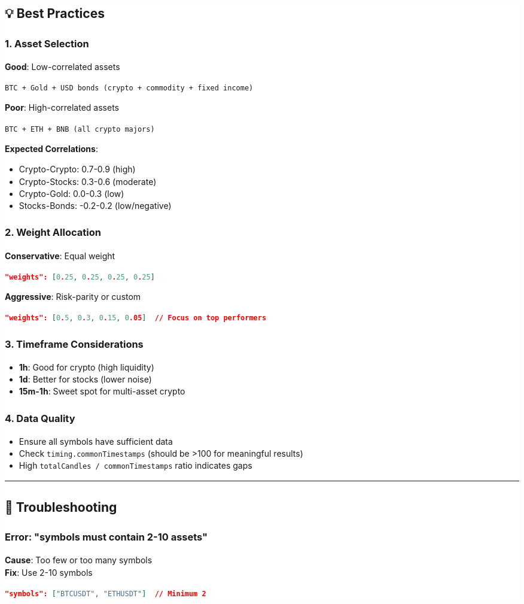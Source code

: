 ## 💡 Best Practices

### 1. Asset Selection

**Good**: Low-correlated assets
```
BTC + Gold + USD bonds (crypto + commodity + fixed income)
```

**Poor**: High-correlated assets
```
BTC + ETH + BNB (all crypto majors)
```

**Expected Correlations**:
- Crypto-Crypto: 0.7-0.9 (high)
- Crypto-Stocks: 0.3-0.6 (moderate)
- Crypto-Gold: 0.0-0.3 (low)
- Stocks-Bonds: -0.2-0.2 (low/negative)

### 2. Weight Allocation

**Conservative**: Equal weight
```json
"weights": [0.25, 0.25, 0.25, 0.25]
```

**Aggressive**: Risk-parity or custom
```json
"weights": [0.5, 0.3, 0.15, 0.05]  // Focus on top performers
```

### 3. Timeframe Considerations

- **1h**: Good for crypto (high liquidity)
- **1d**: Better for stocks (lower noise)
- **15m-1h**: Sweet spot for multi-asset crypto

### 4. Data Quality

- Ensure all symbols have sufficient data
- Check `timing.commonTimestamps` (should be >100 for meaningful results)
- High `totalCandles / commonTimestamps` ratio indicates gaps

---

## 🐛 Troubleshooting

### Error: "symbols must contain 2-10 assets"

**Cause**: Too few or too many symbols  
**Fix**: Use 2-10 symbols

```json
"symbols": ["BTCUSDT", "ETHUSDT"]  // Minimum 2
```
